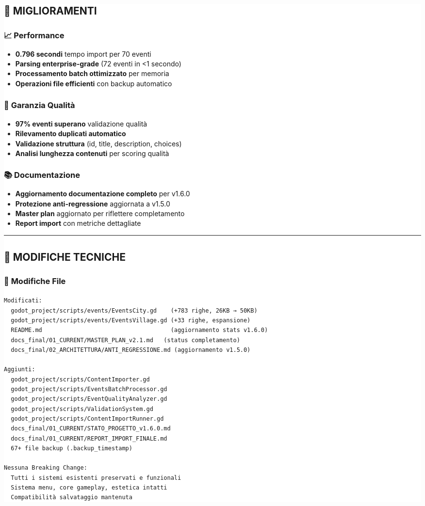 
## 🔧 **MIGLIORAMENTI**

### 📈 **Performance**
- **0.796 secondi** tempo import per 70 eventi
- **Parsing enterprise-grade** (72 eventi in <1 secondo)
- **Processamento batch ottimizzato** per memoria
- **Operazioni file efficienti** con backup automatico

### 🎯 **Garanzia Qualità**
- **97% eventi superano** validazione qualità
- **Rilevamento duplicati automatico**
- **Validazione struttura** (id, title, description, choices)
- **Analisi lunghezza contenuti** per scoring qualità

### 📚 **Documentazione**
- **Aggiornamento documentazione completo** per v1.6.0
- **Protezione anti-regressione** aggiornata a v1.5.0
- **Master plan** aggiornato per riflettere completamento
- **Report import** con metriche dettagliate

---

## 🔨 **MODIFICHE TECNICHE**

### 📁 **Modifiche File**
```
Modificati:
  godot_project/scripts/events/EventsCity.gd    (+783 righe, 26KB → 50KB)
  godot_project/scripts/events/EventsVillage.gd (+33 righe, espansione)
  README.md                                     (aggiornamento stats v1.6.0)
  docs_final/01_CURRENT/MASTER_PLAN_v2.1.md   (status completamento)
  docs_final/02_ARCHITETTURA/ANTI_REGRESSIONE.md (aggiornamento v1.5.0)

Aggiunti:
  godot_project/scripts/ContentImporter.gd
  godot_project/scripts/EventsBatchProcessor.gd  
  godot_project/scripts/EventQualityAnalyzer.gd
  godot_project/scripts/ValidationSystem.gd
  godot_project/scripts/ContentImportRunner.gd
  docs_final/01_CURRENT/STATO_PROGETTO_v1.6.0.md
  docs_final/01_CURRENT/REPORT_IMPORT_FINALE.md
  67+ file backup (.backup_timestamp)

Nessuna Breaking Change:
  Tutti i sistemi esistenti preservati e funzionali
  Sistema menu, core gameplay, estetica intatti
  Compatibilità salvataggio mantenuta
```
